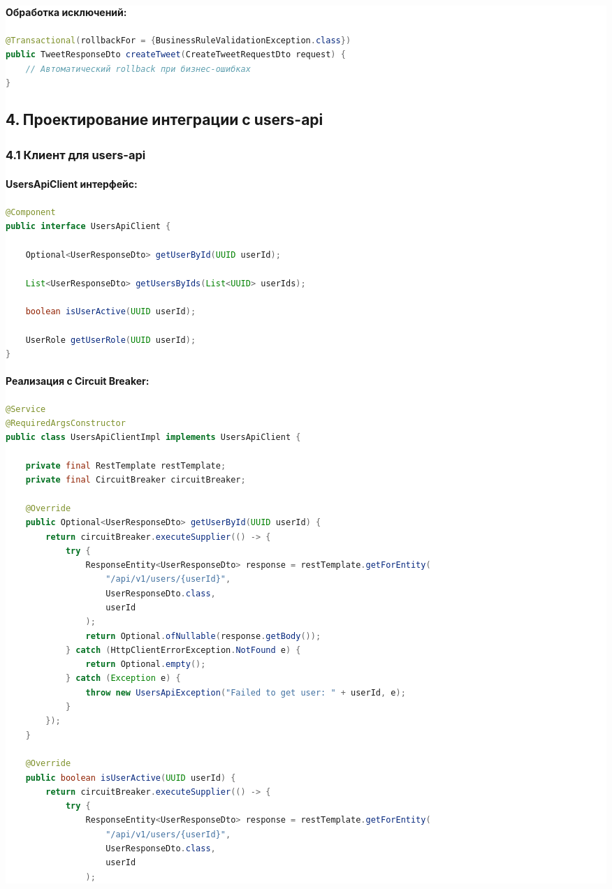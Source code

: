 #### Обработка исключений:
```java
@Transactional(rollbackFor = {BusinessRuleValidationException.class})
public TweetResponseDto createTweet(CreateTweetRequestDto request) {
    // Автоматический rollback при бизнес-ошибках
}
```

## 4. Проектирование интеграции с users-api

### 4.1 Клиент для users-api

#### UsersApiClient интерфейс:
```java
@Component
public interface UsersApiClient {
    
    Optional<UserResponseDto> getUserById(UUID userId);
    
    List<UserResponseDto> getUsersByIds(List<UUID> userIds);
    
    boolean isUserActive(UUID userId);
    
    UserRole getUserRole(UUID userId);
}
```

#### Реализация с Circuit Breaker:
```java
@Service
@RequiredArgsConstructor
public class UsersApiClientImpl implements UsersApiClient {
    
    private final RestTemplate restTemplate;
    private final CircuitBreaker circuitBreaker;
    
    @Override
    public Optional<UserResponseDto> getUserById(UUID userId) {
        return circuitBreaker.executeSupplier(() -> {
            try {
                ResponseEntity<UserResponseDto> response = restTemplate.getForEntity(
                    "/api/v1/users/{userId}", 
                    UserResponseDto.class, 
                    userId
                );
                return Optional.ofNullable(response.getBody());
            } catch (HttpClientErrorException.NotFound e) {
                return Optional.empty();
            } catch (Exception e) {
                throw new UsersApiException("Failed to get user: " + userId, e);
            }
        });
    }
    
    @Override
    public boolean isUserActive(UUID userId) {
        return circuitBreaker.executeSupplier(() -> {
            try {
                ResponseEntity<UserResponseDto> response = restTemplate.getForEntity(
                    "/api/v1/users/{userId}", 
                    UserResponseDto.class, 
                    userId
                );
```